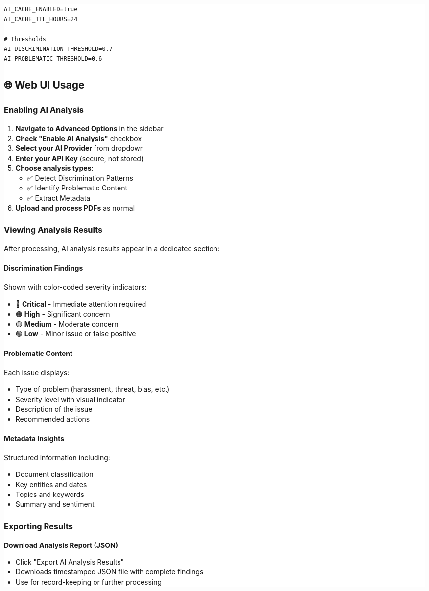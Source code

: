 ```env
AI_CACHE_ENABLED=true
AI_CACHE_TTL_HOURS=24

# Thresholds
AI_DISCRIMINATION_THRESHOLD=0.7
AI_PROBLEMATIC_THRESHOLD=0.6
```

## 🌐 Web UI Usage

### Enabling AI Analysis

1. **Navigate to Advanced Options** in the sidebar
2. **Check "Enable AI Analysis"** checkbox
3. **Select your AI Provider** from dropdown
4. **Enter your API Key** (secure, not stored)
5. **Choose analysis types**:
   - ✅ Detect Discrimination Patterns
   - ✅ Identify Problematic Content
   - ✅ Extract Metadata
6. **Upload and process PDFs** as normal

### Viewing Analysis Results

After processing, AI analysis results appear in a dedicated section:

#### Discrimination Findings
Shown with color-coded severity indicators:
- 🔴 **Critical** - Immediate attention required
- 🟠 **High** - Significant concern
- 🟡 **Medium** - Moderate concern
- 🟢 **Low** - Minor issue or false positive

#### Problematic Content
Each issue displays:
- Type of problem (harassment, threat, bias, etc.)
- Severity level with visual indicator
- Description of the issue
- Recommended actions

#### Metadata Insights
Structured information including:
- Document classification
- Key entities and dates
- Topics and keywords
- Summary and sentiment

### Exporting Results

**Download Analysis Report (JSON)**:
- Click "Export AI Analysis Results"
- Downloads timestamped JSON file with complete findings
- Use for record-keeping or further processing
